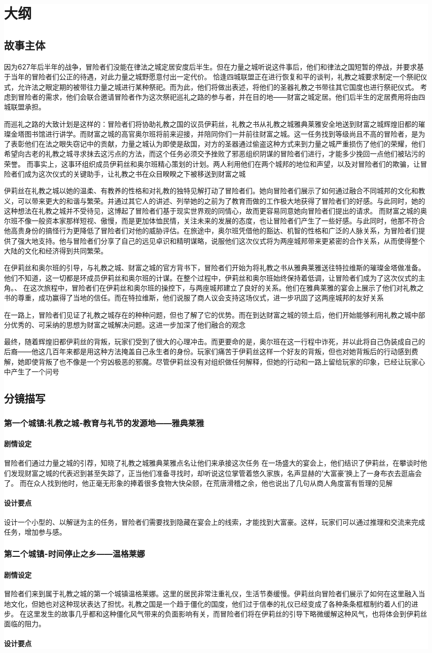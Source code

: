# 大纲

## 故事主体

因为627年后半年的战争，冒险者们没能在律法之城定居安度后半生。但在力量之城听说这件事后，他们和律法之国短暂的停战，并要求基于当年的冒险者们公正的待遇，对此力量之城野愿意付出一定代价。
恰逢四城联盟正在进行恢复和平的谈判，礼教之城要求制定一个祭祀仪式，允许法之眼定期的被带往力量之城进行某种祭祀。而为此，他们将做出表述，将他们的圣器礼教之书带往其它国度也进行祭祀仪式。
考虑到冒险者的需求，他们会联合邀请冒险者作为这次祭祀巡礼之路的参与者，并在目的地——财富之城定居。他们后半生的定居费用将由四城联盟承担。

而巡礼之路的大致计划是这样的：冒险者们将协助礼教之国的议员伊莉丝，礼教之书从礼教之城雅典莱雅安全地送到财富之城辉煌旧都的璀璨金塔图书馆进行讲学。而财富之城的高官奥尔班将前来迎接，并陪同你们一并前往财富之城。这一任务找到等级尚且不高的冒险者，是为了表彰他们在法之眼失窃记中的贡献，力量之城认为即使是敌国，对方的圣器通过偷盗这种方式来到力量之城严重损伤了他们的荣耀，他们希望向古老的礼教之城寻求抹去这污点的方法，而这个任务必须交予挫败了邪恶组织阴谋的冒险者们进行，才能多少挽回一点他们被玷污的荣誉。
而事实上，这事环组织成员伊莉丝和奥尔班精心策划的计划。两人利用他们在两个城邦的地位和声望，以及对冒险者们的欺骗，让冒险者们成为这次仪式的关键助手，让礼教之书在众目睽睽之下被移送到财富之城

伊莉丝在礼教之城以她的温柔、有教养的性格和对礼教的独特见解打动了冒险者们。她向冒险者们展示了如何通过融合不同城邦的文化和教义，可以带来更大的和谐与繁荣。并通过其它人的讲述、列举她的之前为了教育而做的工作极大地获得了冒险者们的好感。与此同时，她的这种想法在礼教之城并不受待见，这博起了冒险者们基于现实世界观的同情心，故而更容易同意她向冒险者们提出的请求。
而财富之城的奥尔班不像一般资本家那样短视、傲慢，而是更加体恤民情，关注未来的发展的态度，也让冒险者们产生了一些好感。与此同时，他那不符合他高贵身份的搞怪行为更降低了冒险者们对他的威胁评估。在旅途中，奥尔班凭借他的豁达、机智的性格和广泛的人脉关系，为冒险者们提供了强大地支持。他与冒险者们分享了自己的远见卓识和精明谋略，说服他们这次仪式将为两座城邦带来更紧密的合作关系，从而使得整个大陆的文化和经济得到共同繁荣。

在伊莉丝和奥尔班的引导，与礼教之城、财富之城的官方背书下，冒险者们开始为将礼教之书从雅典莱雅送往特拉维斯的璀璨金塔做准备。他们不知道，这一切都是环成员伊莉丝和奥尔班的计谋。在整个过程中，伊莉丝和奥尔班始终保持着低调，让冒险者们成为了这次仪式的主角。、
在这次旅程中，冒险者们在伊莉丝和奥尔班的操控下，与两座城邦建立了良好的关系。他们在雅典莱雅的宴会上展示了他们对礼教之书的尊重，成功赢得了当地的信任。而在特拉维斯，他们说服了商人议会支持这场仪式，进一步巩固了这两座城邦的友好关系

在一路上，冒险者们见证了礼教之城存在的种种问题，但也了解了它的优势。而在到达财富之城的领土后，他们开始能够利用礼教之城中部分优秀的、可采纳的思想为财富之城解决问题。这进一步加深了他们融合的观念

最终，随着辉煌旧都伊莉丝的背叛，玩家们受到了很大的心理冲击。而更要命的是，奥尔班在这一行程中诈死，并以此将自己伪装成自己的后裔——他这几百年来都是用这种方法掩盖自己永生者的身份。玩家们痛苦于伊莉丝这样一个好友的背叛，但也对她背叛后的行动感到费解，她即使背叛了也不像是一个穷凶极恶的邪魔。尽管伊莉丝没有对组织做任何解释，但她的行动和一路上留给玩家的印象，已经让玩家心中产生了一个问号

## 分镜描写

### 第一个城镇:礼教之城-教育与礼节的发源地——雅典莱雅

#### 剧情设定

冒险者们通过力量之城的引荐，知晓了礼教之城雅典莱雅点名让他们来承接这次任务
在一场盛大的宴会上，他们结识了伊莉丝，在攀谈时他们发现财富之城的代表迟到甚至失踪了，正当他们准备寻找时，却听说这位掌管着悠久家族，名声显赫的‘大富豪’换上了一身布衣去逛庙会了。
而在众人找到他时，他正毫无形象的捧着很多食物大快朵颐，在荒唐滑稽之余，他也说出了几句从商人角度富有哲理的见解

#### 设计要点

设计一个小型的、以解谜为主的任务，冒险者们需要找到隐藏在宴会上的线索，才能找到大富豪。这样，玩家们可以通过推理和交流来完成任务，增加参与感。

### 第二个城镇-时间停止之乡——温格莱娜

#### 剧情设定

冒险者们来到属于礼教之城的第一个城镇温格莱娜。这里的居民非常注重礼仪，生活节奏缓慢。伊莉丝向冒险者们展示了如何在这里融入当地文化，但她也对这种现状表达了担忧。礼教之国是一个趋于僵化的国度，他们过于信奉的礼仪已经变成了各种条条框框制约着人们的进步。
在这里发生的故事几乎都和这种僵化风气带来的负面影响有关，而冒险者们将在伊莉丝的引导下略微缓解这种风气，也将体会到伊莉丝面临的阻力。

#### 设计要点
